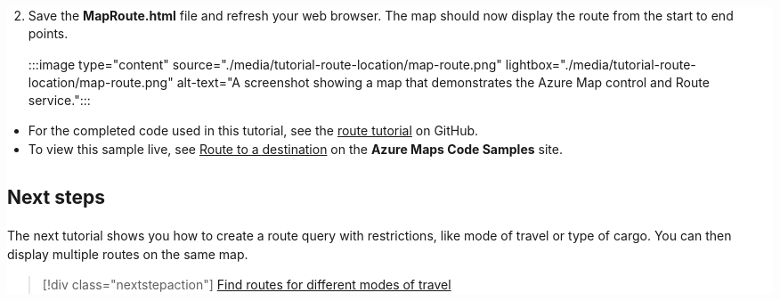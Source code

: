 2. Save the **MapRoute.html** file and refresh your web browser. The map should now display the route from the start to end points.

     :::image type="content" source="./media/tutorial-route-location/map-route.png" lightbox="./media/tutorial-route-location/map-route.png" alt-text="A screenshot showing a map that demonstrates the Azure Map control and Route service.":::

* For the completed code used in this tutorial, see the [route tutorial] on GitHub.
* To view this sample live, see [Route to a destination] on the **Azure Maps Code Samples** site.

## Next steps

The next tutorial shows you how to create a route query with restrictions, like mode of travel or type of cargo. You can then display multiple routes on the same map.

> [!div class="nextstepaction"]
> [Find routes for different modes of travel]

[Add a line layer to a map]: map-add-line-layer.md
[Add a symbol layer to a map]: map-add-pin.md
[atlas.Map]: /javascript/api/azure-maps-control/atlas.map
[atlas]: /javascript/api/azure-maps-control/atlas
[Azure Maps account]: quick-demo-map-app.md#create-an-azure-maps-account
[Data-driven style expressions]: data-driven-style-expressions-web-sdk.md
[Find routes for different modes of travel]: tutorial-prioritized-routes.md
[GeoJSON Point objects]: https://en.wikipedia.org/wiki/GeoJSON
[Get Route directions API]: /rest/api/maps/route/getroutedirections
[Line layers]: map-add-line-layer.md
[Map control]: ./how-to-use-map-control.md
[Route service API]: /rest/api/maps/route
[Route to a destination]: https://samples.azuremaps.com/?sample=route-to-a-destination
[route tutorial]: https://github.com/Azure-Samples/AzureMapsCodeSamples/tree/master/Samples/Tutorials/Route
[setCamera(CameraOptions | CameraBoundsOptions & AnimationOptions)]: /javascript/api/azure-maps-control/atlas.map#setcamera-cameraoptions---cameraboundsoptions---animationoptions-
[subscription key]: quick-demo-map-app.md#get-the-subscription-key-for-your-account
[Symbol layers]: map-add-pin.md

